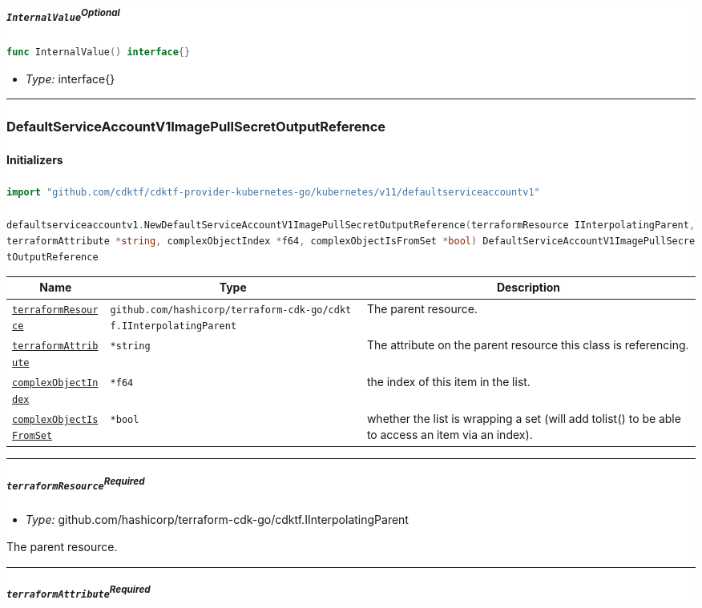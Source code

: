 
##### `InternalValue`<sup>Optional</sup> <a name="InternalValue" id="@cdktf/provider-kubernetes.defaultServiceAccountV1.DefaultServiceAccountV1ImagePullSecretList.property.internalValue"></a>

```go
func InternalValue() interface{}
```

- *Type:* interface{}

---


### DefaultServiceAccountV1ImagePullSecretOutputReference <a name="DefaultServiceAccountV1ImagePullSecretOutputReference" id="@cdktf/provider-kubernetes.defaultServiceAccountV1.DefaultServiceAccountV1ImagePullSecretOutputReference"></a>

#### Initializers <a name="Initializers" id="@cdktf/provider-kubernetes.defaultServiceAccountV1.DefaultServiceAccountV1ImagePullSecretOutputReference.Initializer"></a>

```go
import "github.com/cdktf/cdktf-provider-kubernetes-go/kubernetes/v11/defaultserviceaccountv1"

defaultserviceaccountv1.NewDefaultServiceAccountV1ImagePullSecretOutputReference(terraformResource IInterpolatingParent, terraformAttribute *string, complexObjectIndex *f64, complexObjectIsFromSet *bool) DefaultServiceAccountV1ImagePullSecretOutputReference
```

| **Name** | **Type** | **Description** |
| --- | --- | --- |
| <code><a href="#@cdktf/provider-kubernetes.defaultServiceAccountV1.DefaultServiceAccountV1ImagePullSecretOutputReference.Initializer.parameter.terraformResource">terraformResource</a></code> | <code>github.com/hashicorp/terraform-cdk-go/cdktf.IInterpolatingParent</code> | The parent resource. |
| <code><a href="#@cdktf/provider-kubernetes.defaultServiceAccountV1.DefaultServiceAccountV1ImagePullSecretOutputReference.Initializer.parameter.terraformAttribute">terraformAttribute</a></code> | <code>*string</code> | The attribute on the parent resource this class is referencing. |
| <code><a href="#@cdktf/provider-kubernetes.defaultServiceAccountV1.DefaultServiceAccountV1ImagePullSecretOutputReference.Initializer.parameter.complexObjectIndex">complexObjectIndex</a></code> | <code>*f64</code> | the index of this item in the list. |
| <code><a href="#@cdktf/provider-kubernetes.defaultServiceAccountV1.DefaultServiceAccountV1ImagePullSecretOutputReference.Initializer.parameter.complexObjectIsFromSet">complexObjectIsFromSet</a></code> | <code>*bool</code> | whether the list is wrapping a set (will add tolist() to be able to access an item via an index). |

---

##### `terraformResource`<sup>Required</sup> <a name="terraformResource" id="@cdktf/provider-kubernetes.defaultServiceAccountV1.DefaultServiceAccountV1ImagePullSecretOutputReference.Initializer.parameter.terraformResource"></a>

- *Type:* github.com/hashicorp/terraform-cdk-go/cdktf.IInterpolatingParent

The parent resource.

---

##### `terraformAttribute`<sup>Required</sup> <a name="terraformAttribute" id="@cdktf/provider-kubernetes.defaultServiceAccountV1.DefaultServiceAccountV1ImagePullSecretOutputReference.Initializer.parameter.terraformAttribute"></a>
